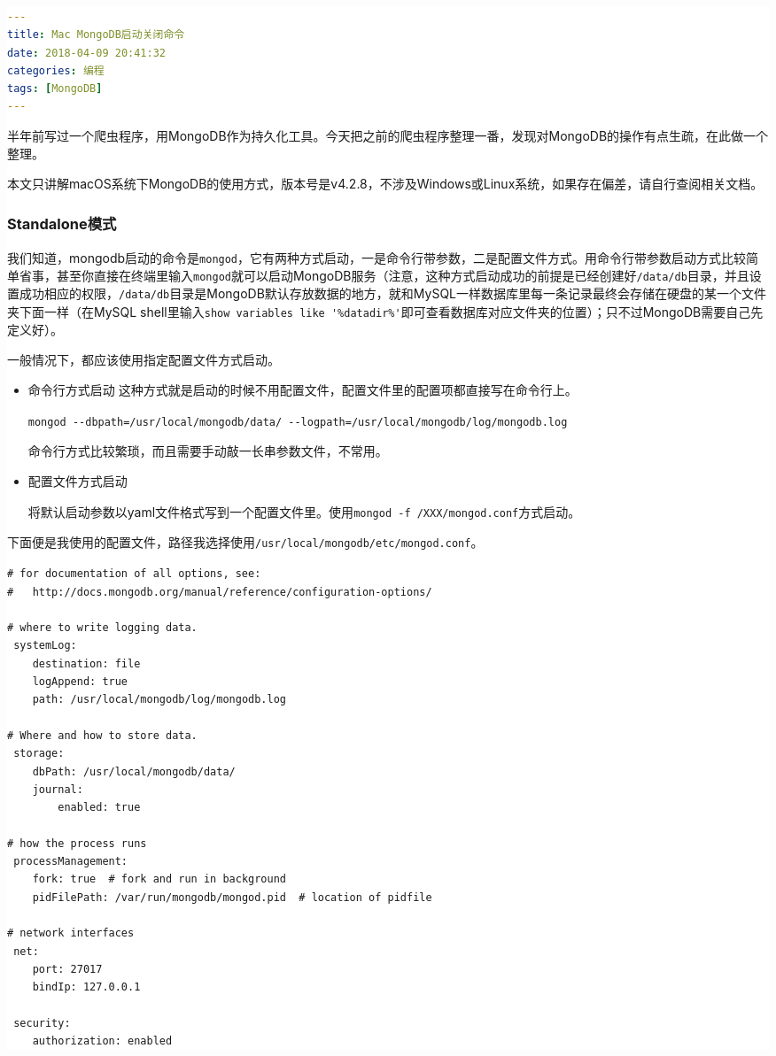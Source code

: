 ```yaml
---
title: Mac MongoDB启动关闭命令
date: 2018-04-09 20:41:32
categories: 编程
tags: [MongoDB]
---
```


半年前写过一个爬虫程序，用MongoDB作为持久化工具。今天把之前的爬虫程序整理一番，发现对MongoDB的操作有点生疏，在此做一个整理。

本文只讲解macOS系统下MongoDB的使用方式，版本号是v4.2.8，不涉及Windows或Linux系统，如果存在偏差，请自行查阅相关文档。

### Standalone模式

我们知道，mongodb启动的命令是`mongod`，它有两种方式启动，一是命令行带参数，二是配置文件方式。用命令行带参数启动方式比较简单省事，甚至你直接在终端里输入`mongod`就可以启动MongoDB服务（注意，这种方式启动成功的前提是已经创建好`/data/db`目录，并且设置成功相应的权限，`/data/db`目录是MongoDB默认存放数据的地方，就和MySQL一样数据库里每一条记录最终会存储在硬盘的某一个文件夹下面一样（在MySQL shell里输入`show variables like '%datadir%'`即可查看数据库对应文件夹的位置）；只不过MongoDB需要自己先定义好）。

一般情况下，都应该使用指定配置文件方式启动。

- 命令行方式启动 
  这种方式就是启动的时候不用配置文件，配置文件里的配置项都直接写在命令行上。

  `mongod --dbpath=/usr/local/mongodb/data/ --logpath=/usr/local/mongodb/log/mongodb.log`

  命令行方式比较繁琐，而且需要手动敲一长串参数文件，不常用。

  

- 配置文件方式启动

  将默认启动参数以yaml文件格式写到一个配置文件里。使用`mongod -f /XXX/mongod.conf`方式启动。

  

下面便是我使用的配置文件，路径我选择使用`/usr/local/mongodb/etc/mongod.conf`。

```
# for documentation of all options, see:
#   http://docs.mongodb.org/manual/reference/configuration-options/

# where to write logging data.
 systemLog:
    destination: file
    logAppend: true
    path: /usr/local/mongodb/log/mongodb.log

# Where and how to store data.
 storage:
    dbPath: /usr/local/mongodb/data/
    journal:
        enabled: true

# how the process runs
 processManagement:
    fork: true  # fork and run in background
    pidFilePath: /var/run/mongodb/mongod.pid  # location of pidfile

# network interfaces
 net:
    port: 27017
    bindIp: 127.0.0.1  

 security:
    authorization: enabled
```

